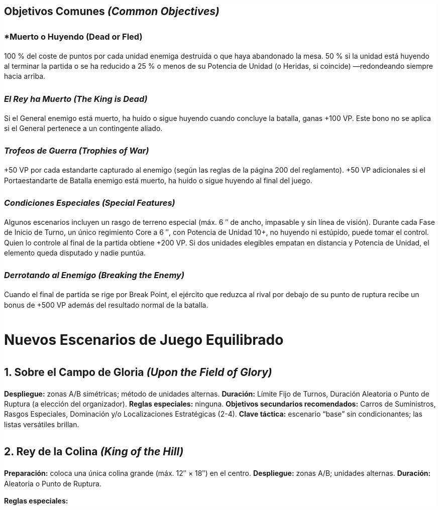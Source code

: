 ## **Objetivos Comunes** *(Common Objectives)*

### *Muerto o Huyendo (Dead or Fled)
100 % del coste de puntos por cada unidad enemiga destruida o que haya abandonado la mesa.
50 % si la unidad está huyendo al terminar la partida o se ha reducido a 25 % o menos de su Potencia de Unidad (o Heridas, si coincide) —redondeando siempre hacia arriba.

### *El Rey ha Muerto (The King is Dead)*
Si el General enemigo está muerto, ha huido o sigue huyendo cuando concluye la batalla, ganas +100 VP. Este bono no se aplica si el General pertenece a un contingente aliado.

### *Trofeos de Guerra (Trophies of War)*
+50 VP por cada estandarte capturado al enemigo (según las reglas de la página 200 del reglamento).
+50 VP adicionales si el Portaestandarte de Batalla enemigo está muerto, ha huido o sigue huyendo al final del juego.

### *Condiciones Especiales (Special Features)*
Algunos escenarios incluyen un rasgo de terreno especial (máx. 6 ″ de ancho, impasable y sin línea de visión).
Durante cada Fase de Inicio de Turno, un único regimiento Core a 6 ″, con Potencia de Unidad 10+, no huyendo ni estúpido, puede tomar el control.
Quien lo controle al final de la partida obtiene +200 VP. Si dos unidades elegibles empatan en distancia y Potencia de Unidad, el elemento queda disputado y nadie puntúa.

### *Derrotando al Enemigo (Breaking the Enemy)*
Cuando el final de partida se rige por Break Point, el ejército que reduzca al rival por debajo de su punto de ruptura recibe un bonus de +500 VP además del resultado normal de la batalla.


# Nuevos Escenarios de Juego Equilibrado

## 1. Sobre el Campo de Gloria *(Upon the Field of Glory)*

**Despliegue:** zonas A/B simétricas; método de unidades alternas.
**Duración:** Límite Fijo de Turnos, Duración Aleatoria o Punto de Ruptura (a elección del organizador).
**Reglas especiales:** ninguna.
**Objetivos secundarios recomendados:** Carros de Suministros, Rasgos Especiales, Dominación y/o Localizaciones Estratégicas (2-4).
**Clave táctica:** escenario “base” sin condicionantes; las listas versátiles brillan.

## 2. Rey de la Colina *(King of the Hill)*
**Preparación:** coloca una única colina grande (máx. 12″ × 18″) en el centro.
**Despliegue:** zonas A/B; unidades alternas.
**Duración:** Aleatoria o Punto de Ruptura.

**Reglas especiales:** 

